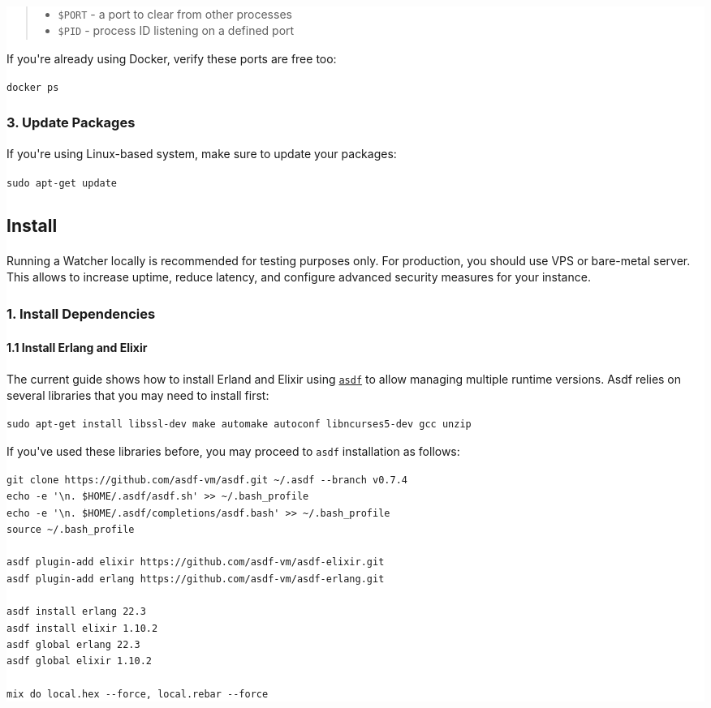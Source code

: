 > - `$PORT` - a port to clear from other processes
> - `$PID` - process ID listening on a defined port

If you're already using Docker, verify these ports are free too:

```
docker ps
```

### 3. Update Packages

If you're using Linux-based system, make sure to update your packages:

```
sudo apt-get update
```

## Install

Running a Watcher locally is recommended for testing purposes only. For production, you should use VPS or bare-metal server. This allows to increase uptime, reduce latency, and configure advanced security measures for your instance.





### 1. Install Dependencies

#### 1.1 Install Erlang and Elixir

The current guide shows how to install Erland and Elixir using [`asdf`](https://asdf-vm.com) to allow managing multiple runtime versions. Asdf relies on several libraries that you may need to install first:

```
sudo apt-get install libssl-dev make automake autoconf libncurses5-dev gcc unzip
```

If you've used these libraries before, you may proceed to `asdf` installation as follows:

```
git clone https://github.com/asdf-vm/asdf.git ~/.asdf --branch v0.7.4
echo -e '\n. $HOME/.asdf/asdf.sh' >> ~/.bash_profile
echo -e '\n. $HOME/.asdf/completions/asdf.bash' >> ~/.bash_profile
source ~/.bash_profile

asdf plugin-add elixir https://github.com/asdf-vm/asdf-elixir.git
asdf plugin-add erlang https://github.com/asdf-vm/asdf-erlang.git

asdf install erlang 22.3
asdf install elixir 1.10.2
asdf global erlang 22.3
asdf global elixir 1.10.2

mix do local.hex --force, local.rebar --force
```

